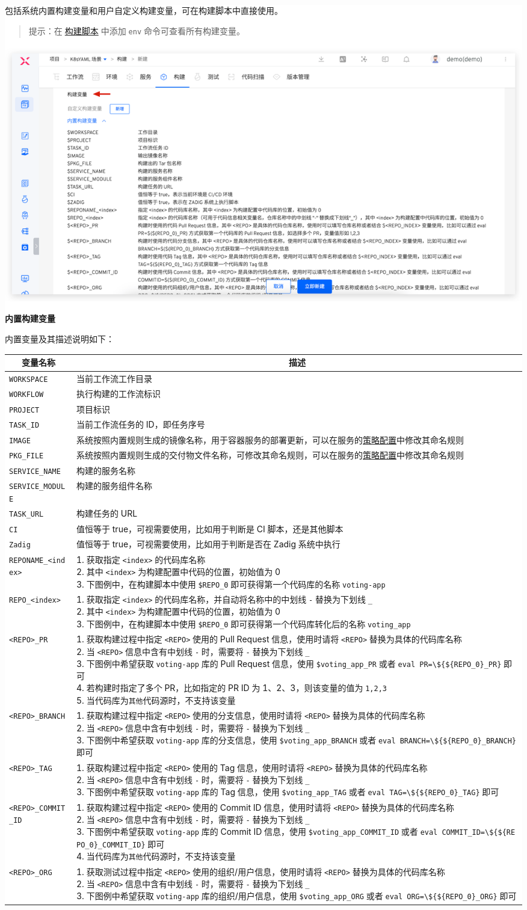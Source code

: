 包括系统内置构建变量和用户自定义构建变量，可在构建脚本中直接使用。

> 提示：在 [构建脚本](#构建脚本) 中添加 `env` 命令可查看所有构建变量。

![创建构建](../../../_images/build_5_220.png '创建构建')

**内置构建变量**

内置变量及其描述说明如下：

|变量名称|描述|
|-------|---|
|`WORKSPACE`|当前工作流工作目录|
|`WORKFLOW`|执行构建的工作流标识|
|`PROJECT`|项目标识|
|`TASK_ID`|当前工作流任务的 ID，即任务序号|
|`IMAGE`|系统按照内置规则生成的镜像名称，用于容器服务的部署更新，可以在服务的[策略配置](/cn/Zadig%20v3.3/project/service/k8s/#策略配置)中修改其命名规则|
|`PKG_FILE`|系统按照内置规则生成的交付物文件名称，可修改其命名规则，可以在服务的[策略配置](/cn/Zadig%20v3.3/project/service/k8s/#策略配置)中修改其命名规则|
|`SERVICE_NAME`|构建的服务名称|
|`SERVICE_MODULE`|构建的服务组件名称|
|`TASK_URL`|构建任务的 URL|
|`CI`|值恒等于 true，可视需要使用，比如用于判断是 CI 脚本，还是其他脚本|
|`Zadig`|值恒等于 true，可视需要使用，比如用于判断是否在 Zadig 系统中执行|
|`REPONAME_<index>`|1. 获取指定 `<index>` 的代码库名称<br>2. 其中 `<index>` 为构建配置中代码的位置，初始值为 0<br>3. 下图例中，在构建脚本中使用 `$REPO_0` 即可获得第一个代码库的名称 `voting-app`|
|`REPO_<index>`|1. 获取指定 `<index>` 的代码库名称，并自动将名称中的中划线 `-` 替换为下划线 `_`<br>2. 其中 `<index>` 为构建配置中代码的位置，初始值为 0<br>3. 下图例中，在构建脚本中使用 `$REPO_0` 即可获得第一个代码库转化后的名称 `voting_app`|
|`<REPO>_PR`|1. 获取构建过程中指定 `<REPO>` 使用的 Pull Request 信息，使用时请将 `<REPO>` 替换为具体的代码库名称<br>2. 当 `<REPO>` 信息中含有中划线 `-` 时，需要将 `-` 替换为下划线 `_`<br>3. 下图例中希望获取 `voting-app` 库的 Pull Request 信息，使用 `$voting_app_PR` 或者 `eval PR=\${${REPO_0}_PR}` 即可<br>4. 若构建时指定了多个 PR，比如指定的 PR ID 为 1、2、3，则该变量的值为 `1,2,3` <br> 5. 当代码库为`其他`代码源时，不支持该变量|
|`<REPO>_BRANCH`|1. 获取构建过程中指定 `<REPO>` 使用的分支信息，使用时请将 `<REPO>` 替换为具体的代码库名称<br>2. 当 `<REPO>` 信息中含有中划线 `-` 时，需要将 `-` 替换为下划线 `_`<br>3. 下图例中希望获取 `voting-app` 库的分支信息，使用 `$voting_app_BRANCH` 或者 `eval BRANCH=\${${REPO_0}_BRANCH}`即可|
|`<REPO>_TAG`|1. 获取构建过程中指定 `<REPO>` 使用的 Tag 信息，使用时请将 `<REPO>` 替换为具体的代码库名称<br>2. 当 `<REPO>` 信息中含有中划线 `-` 时，需要将 `-` 替换为下划线 `_`<br>3. 下图例中希望获取 `voting-app` 库的 Tag 信息，使用 `$voting_app_TAG` 或者 `eval TAG=\${${REPO_0}_TAG}` 即可|
|`<REPO>_COMMIT_ID`|1. 获取构建过程中指定 `<REPO>` 使用的 Commit ID 信息，使用时请将 `<REPO>` 替换为具体的代码库名称<br>2. 当 `<REPO>` 信息中含有中划线 `-` 时，需要将 `-` 替换为下划线 `_`<br> 3. 下图例中希望获取 `voting-app` 库的 Commit ID 信息，使用 `$voting_app_COMMIT_ID` 或者 `eval COMMIT_ID=\${${REPO_0}_COMMIT_ID}` 即可<br> 4. 当代码库为`其他`代码源时，不支持该变量|
|`<REPO>_ORG`|1. 获取测试过程中指定 `<REPO>` 使用的组织/用户信息，使用时请将 `<REPO>` 替换为具体的代码库名称<br>2. 当 `<REPO>` 信息中含有中划线 `-` 时，需要将 `-` 替换为下划线 `_`<br> 3. 下图例中希望获取 `voting-app` 库的组织/用户信息，使用 `$voting_app_ORG` 或者 `eval ORG=\${${REPO_0}_ORG}` 即可|
